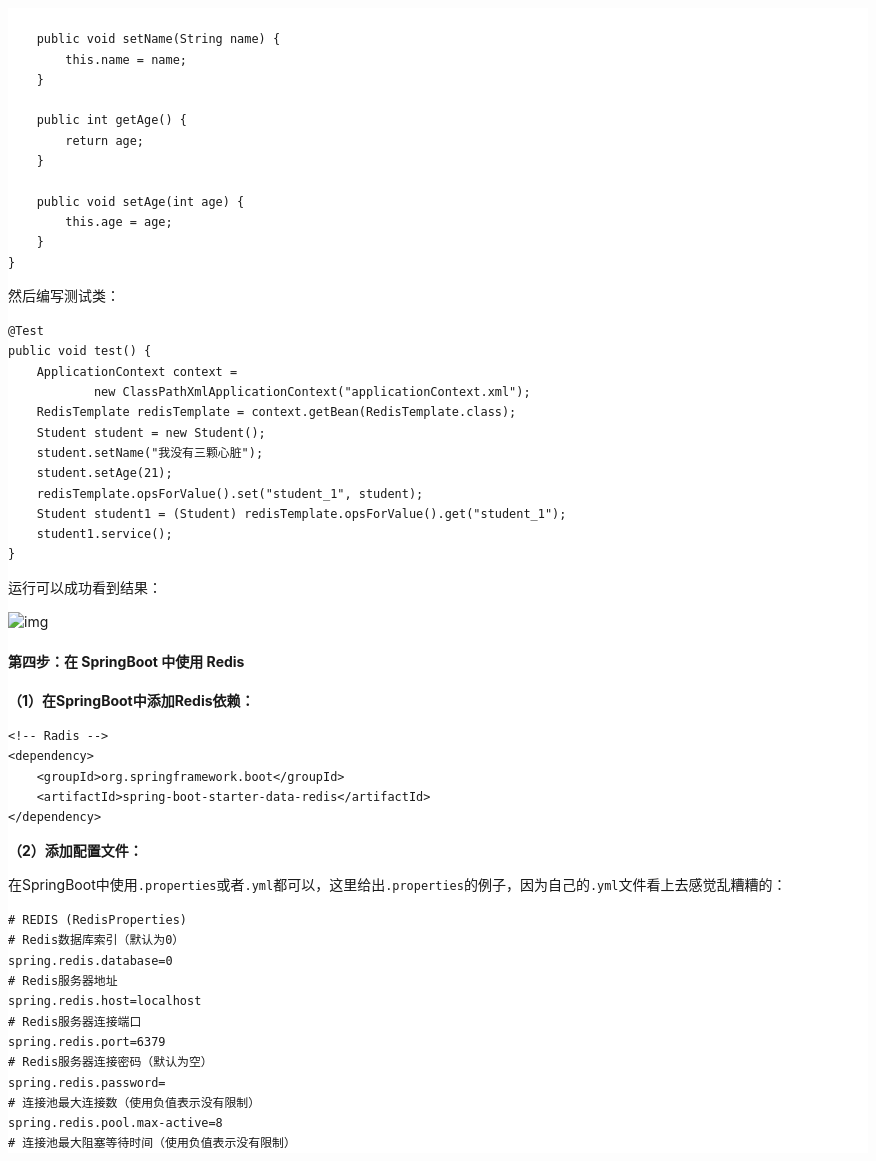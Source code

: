 ```

    public void setName(String name) {
        this.name = name;
    }

    public int getAge() {
        return age;
    }

    public void setAge(int age) {
        this.age = age;
    }
}
```

然后编写测试类：

```
@Test
public void test() {
    ApplicationContext context =
            new ClassPathXmlApplicationContext("applicationContext.xml");
    RedisTemplate redisTemplate = context.getBean(RedisTemplate.class);
    Student student = new Student();
    student.setName("我没有三颗心脏");
    student.setAge(21);
    redisTemplate.opsForValue().set("student_1", student);
    Student student1 = (Student) redisTemplate.opsForValue().get("student_1");
    student1.service();
}
```

运行可以成功看到结果：



![img](https:////upload-images.jianshu.io/upload_images/7896890-b35c44cfd1462580.png?imageMogr2/auto-orient/strip%7CimageView2/2/w/509/format/webp)



#### 第四步：在 SpringBoot 中使用 Redis

**（1）在SpringBoot中添加Redis依赖：**

```
<!-- Radis -->
<dependency>
    <groupId>org.springframework.boot</groupId>
    <artifactId>spring-boot-starter-data-redis</artifactId>
</dependency>
```

**（2）添加配置文件：**

在SpringBoot中使用`.properties`或者`.yml`都可以，这里给出`.properties`的例子，因为自己的`.yml`文件看上去感觉乱糟糟的：

```
# REDIS (RedisProperties)
# Redis数据库索引（默认为0）
spring.redis.database=0
# Redis服务器地址
spring.redis.host=localhost
# Redis服务器连接端口
spring.redis.port=6379
# Redis服务器连接密码（默认为空）
spring.redis.password=
# 连接池最大连接数（使用负值表示没有限制）
spring.redis.pool.max-active=8
# 连接池最大阻塞等待时间（使用负值表示没有限制）
```